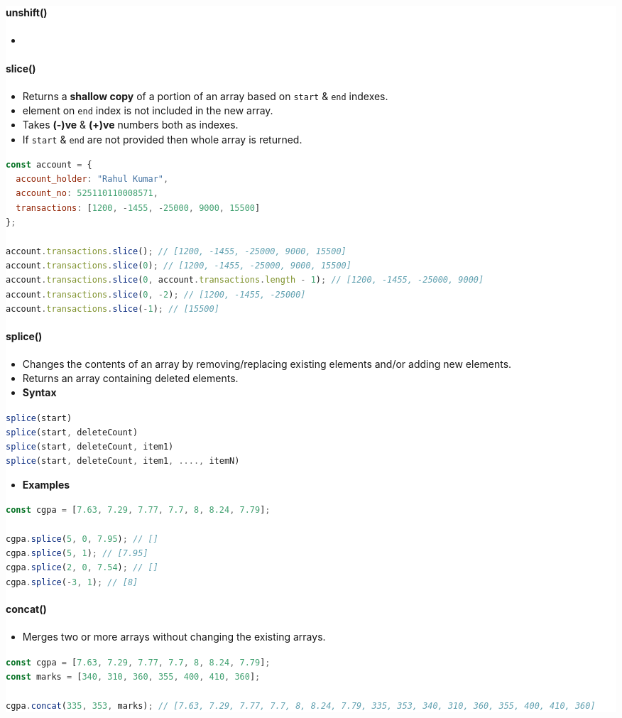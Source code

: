 #### unshift()

-

#### slice()

- Returns a **shallow copy** of a portion of an array based on `start` & `end` indexes.
- element on `end` index is not included in the new array.
- Takes **(-)ve** & **(+)ve** numbers both as indexes.
- If `start` & `end` are not provided then whole array is returned.

```js
const account = {
  account_holder: "Rahul Kumar",
  account_no: 525110110008571,
  transactions: [1200, -1455, -25000, 9000, 15500]
};

account.transactions.slice(); // [1200, -1455, -25000, 9000, 15500]
account.transactions.slice(0); // [1200, -1455, -25000, 9000, 15500]
account.transactions.slice(0, account.transactions.length - 1); // [1200, -1455, -25000, 9000]
account.transactions.slice(0, -2); // [1200, -1455, -25000]
account.transactions.slice(-1); // [15500]
```

#### splice()

- Changes the contents of an array by removing/replacing existing elements and/or adding new elements.
- Returns an array containing deleted elements.
- **Syntax**

```js
splice(start)
splice(start, deleteCount)
splice(start, deleteCount, item1)
splice(start, deleteCount, item1, ...., itemN)
```

- **Examples**

```js
const cgpa = [7.63, 7.29, 7.77, 7.7, 8, 8.24, 7.79];

cgpa.splice(5, 0, 7.95); // []
cgpa.splice(5, 1); // [7.95]
cgpa.splice(2, 0, 7.54); // []
cgpa.splice(-3, 1); // [8]
```

#### concat()

- Merges two or more arrays without changing the existing arrays.

```js
const cgpa = [7.63, 7.29, 7.77, 7.7, 8, 8.24, 7.79];
const marks = [340, 310, 360, 355, 400, 410, 360];

cgpa.concat(335, 353, marks); // [7.63, 7.29, 7.77, 7.7, 8, 8.24, 7.79, 335, 353, 340, 310, 360, 355, 400, 410, 360]
```
